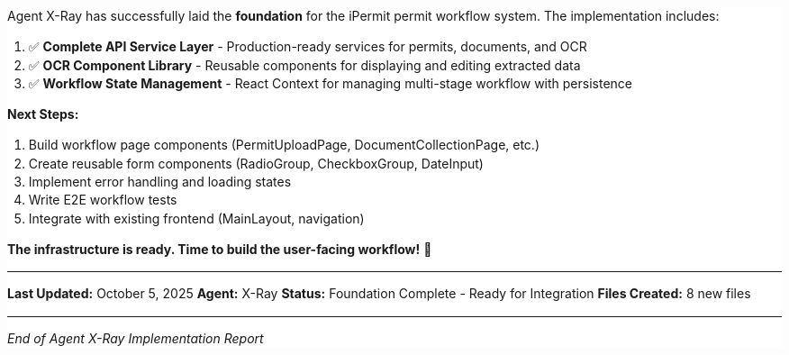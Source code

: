 Agent X-Ray has successfully laid the **foundation** for the iPermit permit workflow system. The implementation includes:

1. ✅ **Complete API Service Layer** - Production-ready services for permits, documents, and OCR
2. ✅ **OCR Component Library** - Reusable components for displaying and editing extracted data
3. ✅ **Workflow State Management** - React Context for managing multi-stage workflow with persistence

**Next Steps:**
1. Build workflow page components (PermitUploadPage, DocumentCollectionPage, etc.)
2. Create reusable form components (RadioGroup, CheckboxGroup, DateInput)
3. Implement error handling and loading states
4. Write E2E workflow tests
5. Integrate with existing frontend (MainLayout, navigation)

**The infrastructure is ready. Time to build the user-facing workflow!** 🚀

---

**Last Updated:** October 5, 2025
**Agent:** X-Ray
**Status:** Foundation Complete - Ready for Integration
**Files Created:** 8 new files

---

*End of Agent X-Ray Implementation Report*
